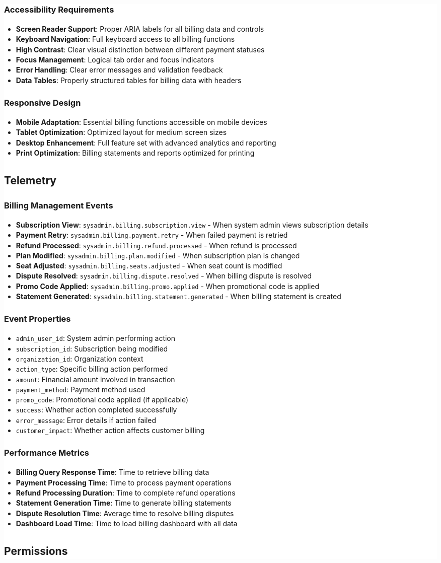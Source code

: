 ### Accessibility Requirements
- **Screen Reader Support**: Proper ARIA labels for all billing data and controls
- **Keyboard Navigation**: Full keyboard access to all billing functions
- **High Contrast**: Clear visual distinction between different payment statuses
- **Focus Management**: Logical tab order and focus indicators
- **Error Handling**: Clear error messages and validation feedback
- **Data Tables**: Properly structured tables for billing data with headers

### Responsive Design
- **Mobile Adaptation**: Essential billing functions accessible on mobile devices
- **Tablet Optimization**: Optimized layout for medium screen sizes
- **Desktop Enhancement**: Full feature set with advanced analytics and reporting
- **Print Optimization**: Billing statements and reports optimized for printing

## Telemetry

### Billing Management Events
- **Subscription View**: `sysadmin.billing.subscription.view` - When system admin views subscription details
- **Payment Retry**: `sysadmin.billing.payment.retry` - When failed payment is retried
- **Refund Processed**: `sysadmin.billing.refund.processed` - When refund is processed
- **Plan Modified**: `sysadmin.billing.plan.modified` - When subscription plan is changed
- **Seat Adjusted**: `sysadmin.billing.seats.adjusted` - When seat count is modified
- **Dispute Resolved**: `sysadmin.billing.dispute.resolved` - When billing dispute is resolved
- **Promo Code Applied**: `sysadmin.billing.promo.applied` - When promotional code is applied
- **Statement Generated**: `sysadmin.billing.statement.generated` - When billing statement is created

### Event Properties
- `admin_user_id`: System admin performing action
- `subscription_id`: Subscription being modified
- `organization_id`: Organization context
- `action_type`: Specific billing action performed
- `amount`: Financial amount involved in transaction
- `payment_method`: Payment method used
- `promo_code`: Promotional code applied (if applicable)
- `success`: Whether action completed successfully
- `error_message`: Error details if action failed
- `customer_impact`: Whether action affects customer billing

### Performance Metrics
- **Billing Query Response Time**: Time to retrieve billing data
- **Payment Processing Time**: Time to process payment operations
- **Refund Processing Duration**: Time to complete refund operations
- **Statement Generation Time**: Time to generate billing statements
- **Dispute Resolution Time**: Average time to resolve billing disputes
- **Dashboard Load Time**: Time to load billing dashboard with all data

## Permissions
